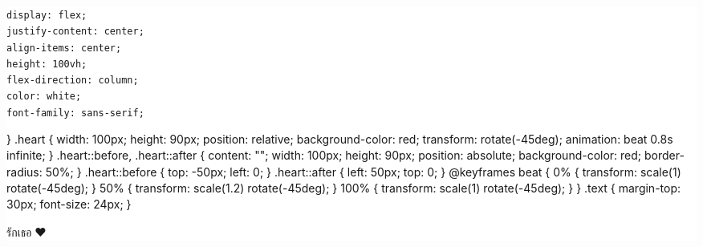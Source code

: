     display: flex;
    justify-content: center;
    align-items: center;
    height: 100vh;
    flex-direction: column;
    color: white;
    font-family: sans-serif;
  }
  .heart {
    width: 100px;
    height: 90px;
    position: relative;
    background-color: red;
    transform: rotate(-45deg);
    animation: beat 0.8s infinite;
  }
  .heart::before,
  .heart::after {
    content: "";
    width: 100px;
    height: 90px;
    position: absolute;
    background-color: red;
    border-radius: 50%;
  }
  .heart::before {
    top: -50px;
    left: 0;
  }
  .heart::after {
    left: 50px;
    top: 0;
  }
  @keyframes beat {
    0% { transform: scale(1) rotate(-45deg); }
    50% { transform: scale(1.2) rotate(-45deg); }
    100% { transform: scale(1) rotate(-45deg); }
  }
  .text {
    margin-top: 30px;
    font-size: 24px;
  }
</style>
</head>
<body>
  <div class="heart"></div>
  <div class="text">รักเธอ ❤️</div>
</body>
</html>
